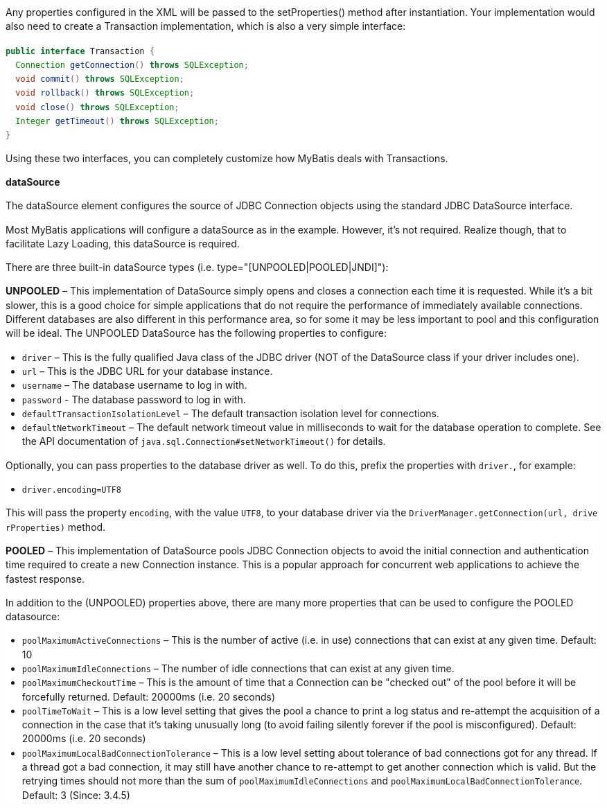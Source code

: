 Any properties configured in the XML will be passed to the setProperties() method after instantiation. Your implementation would also need to create a Transaction implementation, which is also a very simple interface:

```java
public interface Transaction {
  Connection getConnection() throws SQLException;
  void commit() throws SQLException;
  void rollback() throws SQLException;
  void close() throws SQLException;
  Integer getTimeout() throws SQLException;
}
```

Using these two interfaces, you can completely customize how MyBatis deals with Transactions.

**dataSource**

The dataSource element configures the source of JDBC Connection objects using the standard JDBC DataSource interface.

Most MyBatis applications will configure a dataSource as in the example. However, it’s not required. Realize though, that to facilitate Lazy Loading, this dataSource is required.

There are three built-in dataSource types (i.e. type="[UNPOOLED|POOLED|JNDI]"):

**UNPOOLED** – This implementation of DataSource simply opens and closes a connection each time it is requested. While it’s a bit slower, this is a good choice for simple applications that do not require the performance of immediately available connections. Different databases are also different in this performance area, so for some it may be less important to pool and this configuration will be ideal. The UNPOOLED DataSource has the following properties to configure:

- `driver` – This is the fully qualified Java class of the JDBC driver (NOT of the DataSource class if your driver includes one).
- `url` – This is the JDBC URL for your database instance.
- `username` – The database username to log in with.
- `password` - The database password to log in with.
- `defaultTransactionIsolationLevel` – The default transaction isolation level for connections.
- `defaultNetworkTimeout` – The default network timeout value in milliseconds to wait for the database operation to complete. See the API documentation of `java.sql.Connection#setNetworkTimeout()` for details.

Optionally, you can pass properties to the database driver as well. To do this, prefix the properties with `driver.`, for example:

- `driver.encoding=UTF8`

This will pass the property `encoding`, with the value `UTF8`, to your database driver via the `DriverManager.getConnection(url, driverProperties)` method.

**POOLED** – This implementation of DataSource pools JDBC Connection objects to avoid the initial connection and authentication time required to create a new Connection instance. This is a popular approach for concurrent web applications to achieve the fastest response.

In addition to the (UNPOOLED) properties above, there are many more properties that can be used to configure the POOLED datasource:

- `poolMaximumActiveConnections` – This is the number of active (i.e. in use) connections that can exist at any given time. Default: 10
- `poolMaximumIdleConnections` – The number of idle connections that can exist at any given time.
- `poolMaximumCheckoutTime` – This is the amount of time that a Connection can be "checked out" of the pool before it will be forcefully returned. Default: 20000ms (i.e. 20 seconds)
- `poolTimeToWait` – This is a low level setting that gives the pool a chance to print a log status and re-attempt the acquisition of a connection in the case that it’s taking unusually long (to avoid failing silently forever if the pool is misconfigured). Default: 20000ms (i.e. 20 seconds)
- `poolMaximumLocalBadConnectionTolerance` – This is a low level setting about tolerance of bad connections got for any thread. If a thread got a bad connection, it may still have another chance to re-attempt to get another connection which is valid. But the retrying times should not more than the sum of `poolMaximumIdleConnections` and `poolMaximumLocalBadConnectionTolerance`. Default: 3 (Since: 3.4.5)